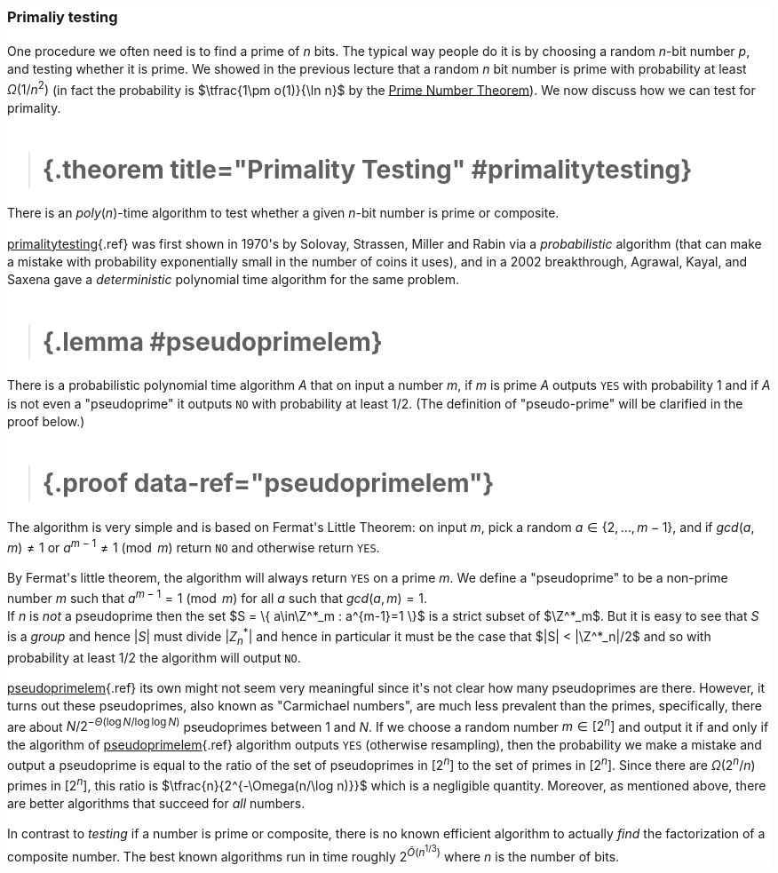 
### Primaliy testing

One procedure we often need is to find a prime of $n$ bits. The typical way people do it is by choosing a random $n$-bit number $p$, and testing whether it is prime.
We showed in the previous lecture that a random $n$ bit number is prime with probability at least $\Omega(1/n^2)$ (in fact the probability is $\tfrac{1\pm o(1)}{\ln n}$ by the [Prime Number Theorem](https://goo.gl/ChrXJY)).
We now discuss how we can test for primality.

> # {.theorem title="Primality Testing" #primalitytesting}
There is an $poly(n)$-time algorithm to test whether a given $n$-bit number is prime or composite.

[primalitytesting](){.ref} was first shown in 1970's by Solovay, Strassen, Miller and Rabin via a _probabilistic_ algorithm (that can make a mistake with probability exponentially small in the number of coins it uses), and in a 2002 breakthrough, Agrawal, Kayal, and Saxena gave a _deterministic_ polynomial time algorithm for the same problem.

> # {.lemma #pseudoprimelem}
There is a probabilistic polynomial time algorithm $A$ that on input a number $m$,
if $m$ is prime $A$ outputs ```YES``` with probability $1$ and if $A$ is not even a "pseudoprime" it outputs ```NO``` with probability at least $1/2$.
(The definition of "pseudo-prime" will be clarified in the proof below.)


> # {.proof data-ref="pseudoprimelem"}
The algorithm is very simple and is based on Fermat's Little Theorem: on input $m$, pick a random $a\in \{2,\ldots,m-1\}$,
and if $gcd(a,m)\neq 1$ or $a^{m-1} \neq 1 \pmod{m}$ return ```NO``` and otherwise return ```YES```.
>
By Fermat's little theorem, the algorithm will always return ```YES``` on a prime $m$.
We define a "pseudoprime" to be a non-prime number $m$ such that $a^{m-1}=1 \pmod{m}$ for all $a$ such that $gcd(a,m)=1$.  
If $n$ is _not_ a pseudoprime then the set $S = \{ a\in\Z^*_m : a^{m-1}=1 \}$ is a strict subset of $\Z^*_m$.
But it is easy to see that $S$ is a _group_ and hence $|S|$ must divide $|Z^*_n|$ and hence in particular it must be the case
that $|S| < |\Z^*_n|/2$ and so with probability at least $1/2$ the algorithm will output ```NO```.

[pseudoprimelem](){.ref} its own might not seem very meaningful since it's not clear how many pseudoprimes are there.
However, it turns out these pseudoprimes, also known as "Carmichael numbers", are much less prevalent than the primes, specifically, there are about
$N/2^{-\Theta(\log N/\log\log N)}$ pseudoprimes between $1$ and $N$.
If we choose a random number $m \in [2^n]$ and output it if and only if the algorithm of [pseudoprimelem](){.ref} algorithm outputs ```YES``` (otherwise resampling), then the probability we make a mistake and output a pseudoprime is equal to the ratio of the set of pseudoprimes in $[2^n]$ to the set of primes in $[2^n]$. Since there are $\Omega(2^n/n)$ primes in $[2^n]$, this ratio is
$\tfrac{n}{2^{-\Omega(n/\log n)}}$ which is a negligible quantity.
Moreover, as mentioned above, there are better algorithms that succeed for _all_ numbers.


In contrast to _testing_ if a number is prime or composite, there is no known efficient algorithm to actually _find_ the factorization of a composite number.
The best known algorithms run in time roughly $2^{\tilde{O}(n^{1/3})}$ where $n$ is the number of bits.


[^padding]: Another, more minor issue is that the description of the key might not have the same length as $\log m$; I defined them to be the same for simplicity of notation, and this can be ensured via some padding and concatenation tricks.